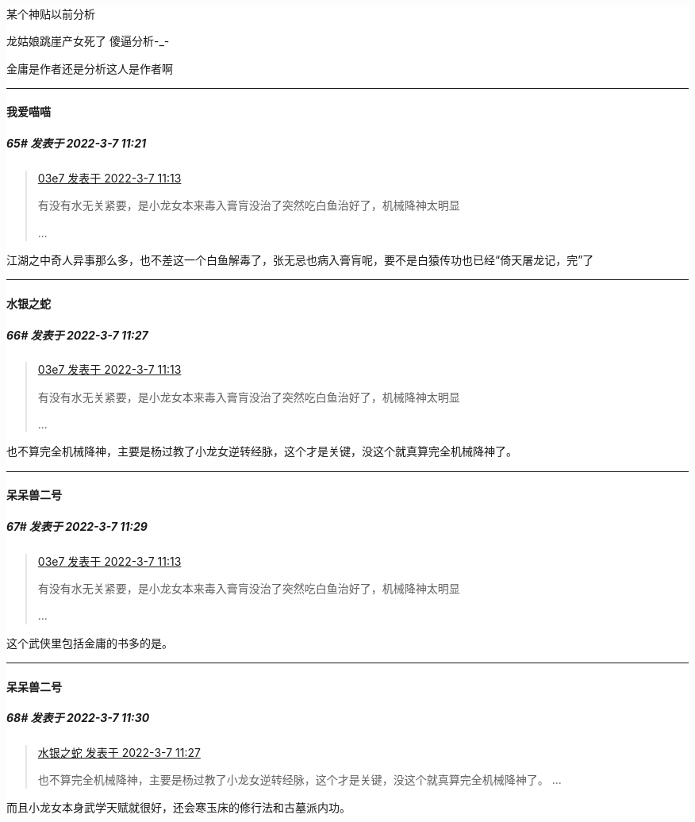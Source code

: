 某个神贴以前分析

龙姑娘跳崖产女死了</blockquote>
傻逼分析-_-

金庸是作者还是分析这人是作者啊

*****

####  我爱喵喵  
##### 65#       发表于 2022-3-7 11:21

<blockquote><a href="httphttps://bbs.saraba1st.com/2b/forum.php?mod=redirect&amp;goto=findpost&amp;pid=54947997&amp;ptid=2056305" target="_blank">03e7 发表于 2022-3-7 11:13</a>

有没有水无关紧要，是小龙女本来毒入膏肓没治了突然吃白鱼治好了，机械降神太明显

 ...</blockquote>
江湖之中奇人异事那么多，也不差这一个白鱼解毒了，张无忌也病入膏肓呢，要不是白猿传功也已经“倚天屠龙记，完”了



*****

####  水银之蛇  
##### 66#       发表于 2022-3-7 11:27

<blockquote><a href="httphttps://bbs.saraba1st.com/2b/forum.php?mod=redirect&amp;goto=findpost&amp;pid=54947997&amp;ptid=2056305" target="_blank">03e7 发表于 2022-3-7 11:13</a>

有没有水无关紧要，是小龙女本来毒入膏肓没治了突然吃白鱼治好了，机械降神太明显

 ...</blockquote>
也不算完全机械降神，主要是杨过教了小龙女逆转经脉，这个才是关键，没这个就真算完全机械降神了。

*****

####  呆呆兽二号  
##### 67#       发表于 2022-3-7 11:29

<blockquote><a href="httphttps://bbs.saraba1st.com/2b/forum.php?mod=redirect&amp;goto=findpost&amp;pid=54947997&amp;ptid=2056305" target="_blank">03e7 发表于 2022-3-7 11:13</a>

有没有水无关紧要，是小龙女本来毒入膏肓没治了突然吃白鱼治好了，机械降神太明显

 ...</blockquote>
这个武侠里包括金庸的书多的是。

*****

####  呆呆兽二号  
##### 68#       发表于 2022-3-7 11:30

<blockquote><a href="httphttps://bbs.saraba1st.com/2b/forum.php?mod=redirect&amp;goto=findpost&amp;pid=54948217&amp;ptid=2056305" target="_blank">水银之蛇 发表于 2022-3-7 11:27</a>

也不算完全机械降神，主要是杨过教了小龙女逆转经脉，这个才是关键，没这个就真算完全机械降神了。 ...</blockquote>
而且小龙女本身武学天赋就很好，还会寒玉床的修行法和古墓派内功。

